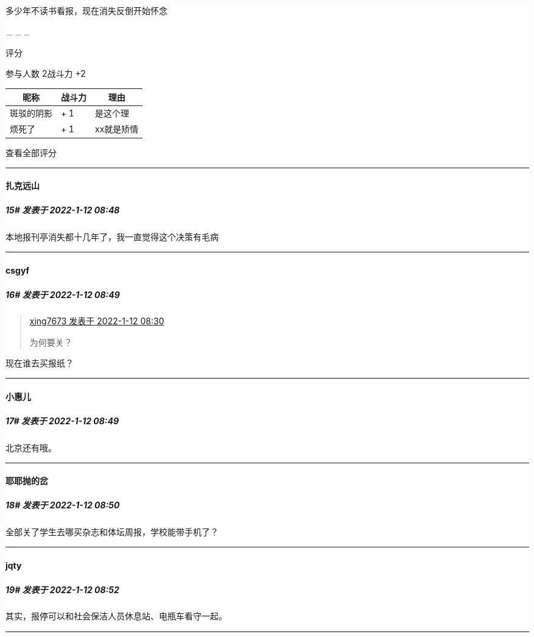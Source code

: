 多少年不读书看报，现在消失反倒开始怀念

﹍﹍﹍

评分

 参与人数 2战斗力 +2

|昵称|战斗力|理由|
|----|---|---|
| 斑驳的阴影| + 1|是这个理|
| 烦死了| + 1|xx就是矫情|

查看全部评分

*****

####  扎克远山  
##### 15#       发表于 2022-1-12 08:48

本地报刊亭消失都十几年了，我一直觉得这个决策有毛病

*****

####  csgyf  
##### 16#       发表于 2022-1-12 08:49

<blockquote><a href="httphttps://bbs.saraba1st.com/2b/forum.php?mod=redirect&amp;goto=findpost&amp;pid=54254994&amp;ptid=2046930" target="_blank">xing7673 发表于 2022-1-12 08:30</a>

为何要关？</blockquote>
现在谁去买报纸？

*****

####  小惠儿  
##### 17#       发表于 2022-1-12 08:49

北京还有哦。

*****

####  耶耶抛的岔  
##### 18#       发表于 2022-1-12 08:50

全部关了学生去哪买杂志和体坛周报，学校能带手机了？

*****

####  jqty  
##### 19#       发表于 2022-1-12 08:52

其实，报停可以和社会保洁人员休息站、电瓶车看守一起。

*****
